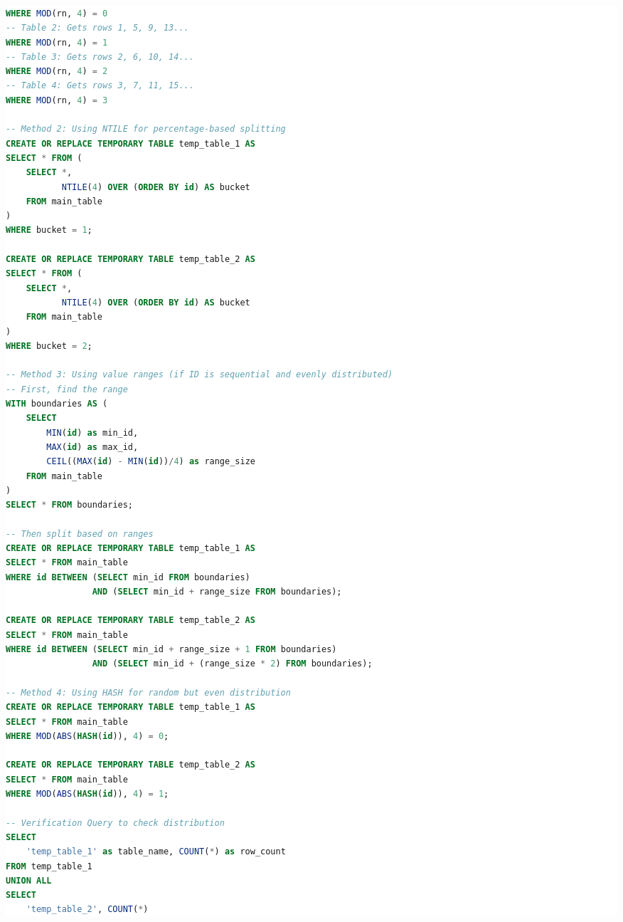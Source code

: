 ```sql
WHERE MOD(rn, 4) = 0  
-- Table 2: Gets rows 1, 5, 9, 13...
WHERE MOD(rn, 4) = 1  
-- Table 3: Gets rows 2, 6, 10, 14...
WHERE MOD(rn, 4) = 2  
-- Table 4: Gets rows 3, 7, 11, 15...
WHERE MOD(rn, 4) = 3

-- Method 2: Using NTILE for percentage-based splitting
CREATE OR REPLACE TEMPORARY TABLE temp_table_1 AS
SELECT * FROM (
    SELECT *,
           NTILE(4) OVER (ORDER BY id) AS bucket
    FROM main_table
)
WHERE bucket = 1;

CREATE OR REPLACE TEMPORARY TABLE temp_table_2 AS
SELECT * FROM (
    SELECT *,
           NTILE(4) OVER (ORDER BY id) AS bucket
    FROM main_table
)
WHERE bucket = 2;

-- Method 3: Using value ranges (if ID is sequential and evenly distributed)
-- First, find the range
WITH boundaries AS (
    SELECT 
        MIN(id) as min_id,
        MAX(id) as max_id,
        CEIL((MAX(id) - MIN(id))/4) as range_size
    FROM main_table
)
SELECT * FROM boundaries;

-- Then split based on ranges
CREATE OR REPLACE TEMPORARY TABLE temp_table_1 AS
SELECT * FROM main_table
WHERE id BETWEEN (SELECT min_id FROM boundaries)
                 AND (SELECT min_id + range_size FROM boundaries);

CREATE OR REPLACE TEMPORARY TABLE temp_table_2 AS
SELECT * FROM main_table
WHERE id BETWEEN (SELECT min_id + range_size + 1 FROM boundaries)
                 AND (SELECT min_id + (range_size * 2) FROM boundaries);

-- Method 4: Using HASH for random but even distribution
CREATE OR REPLACE TEMPORARY TABLE temp_table_1 AS
SELECT * FROM main_table
WHERE MOD(ABS(HASH(id)), 4) = 0;

CREATE OR REPLACE TEMPORARY TABLE temp_table_2 AS
SELECT * FROM main_table
WHERE MOD(ABS(HASH(id)), 4) = 1;

-- Verification Query to check distribution
SELECT 
    'temp_table_1' as table_name, COUNT(*) as row_count 
FROM temp_table_1
UNION ALL
SELECT 
    'temp_table_2', COUNT(*) 
```